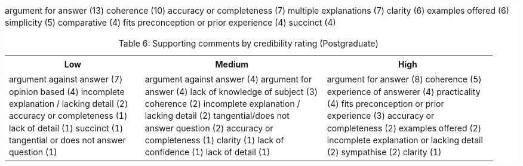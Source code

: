 <td style="vertical-align:top;">argument for answer (13)  
coherence (10)  
accuracy or completeness (7)  
multiple explanations (7)  
clarity (6)  
examples offered (6)  
simplicity (5)  
comparative (4)  
fits preconception or prior experience (4)  
succinct (4)  
</td>

</tr>

</tbody>

</table>

<table class="center" style="width:95%;"><caption>  
Table 6: Supporting comments by credibility rating (Postgraduate)</caption>

<tbody>

<tr>

<th>Low</th>

<th>Medium</th>

<th>High</th>

</tr>

<tr>

<td style="vertical-align:top;">argument against answer (7)  
opinion based (4)  
incomplete explanation / lacking detail (2)  
accuracy or completeness (1)  
lack of detail (1)  
succinct (1)  
tangential or does not answer question (1)  
</td>

<td style="vertical-align:top;">argument against answer (4)  
argument for answer (4)  
lack of knowledge of subject (3)  
coherence (2)  
incomplete explanation / lacking detail (2)  
tangential/does not answer question (2)  
accuracy or completeness (1)  
clarity (1)  
lack of confidence (1)  
lack of detail (1)  
</td>

<td style="vertical-align:top;">argument for answer (8)  
coherence (5)  
experience of answerer (4)  
practicality (4)  
fits preconception or prior experience (3)  
accuracy or completeness (2)  
examples offered (2)  
incomplete explanation or lacking detail (2)  
sympathise (2)  
clarity (1)  
</td>
